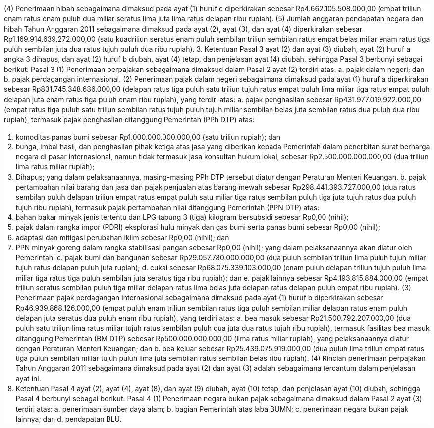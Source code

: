 (4) Penerimaan hibah sebagaimana dimaksud pada ayat (1) huruf c diperkirakan sebesar Rp4.662.105.508.000,00 (empat triliun enam ratus enam puluh dua miliar seratus lima juta lima ratus delapan ribu rupiah).
(5) Jumlah anggaran pendapatan negara dan hibah Tahun Anggaran 2011 sebagaimana dimaksud pada ayat (2), ayat (3), dan ayat (4) diperkirakan sebesar Rp1.169.914.639.272.000,00 (satu kuadriliun seratus enam puluh sembilan triliun sembilan ratus empat belas miliar enam ratus tiga puluh sembilan juta dua ratus tujuh puluh dua ribu rupiah).
3. Ketentuan Pasal 3 ayat (2) dan ayat (3) diubah, ayat (2) huruf a angka 3 dihapus, dan ayat (2) huruf b diubah, ayat (4) tetap, dan penjelasan ayat (4) diubah, sehingga Pasal 3 berbunyi sebagai berikut:
Pasal 3
(1) Penerimaan perpajakan sebagaimana dimaksud dalam Pasal 2 ayat (2) terdiri atas:
a. pajak dalam negeri; dan
b. pajak perdagangan internasional.
(2) Penerimaan pajak dalam negeri sebagaimana dimaksud pada ayat (1) huruf a diperkirakan sebesar Rp831.745.348.636.000,00 (delapan ratus tiga puluh satu triliun tujuh ratus empat puluh lima miliar tiga ratus empat puluh delapan juta enam ratus tiga puluh enam ribu rupiah), yang terdiri atas:
a. pajak penghasilan sebesar Rp431.977.019.922.000,00 (empat ratus tiga puluh satu triliun sembilan ratus tujuh puluh tujuh miliar sembilan belas juta sembilan ratus dua puluh dua ribu rupiah), termasuk pajak penghasilan ditanggung Pemerintah (PPh DTP) atas:
1. komoditas panas bumi sebesar Rp1.000.000.000.000,00 (satu triliun rupiah); dan
2. bunga, imbal hasil, dan penghasilan pihak ketiga atas jasa yang diberikan kepada Pemerintah dalam penerbitan surat berharga negara di pasar internasional, namun tidak termasuk jasa konsultan hukum lokal, sebesar Rp2.500.000.000.000,00 (dua triliun lima ratus miliar rupiah);
3. Dihapus; yang dalam pelaksanaannya, masing-masing PPh DTP tersebut diatur dengan Peraturan Menteri Keuangan.
b. pajak pertambahan nilai barang dan jasa dan pajak penjualan atas barang mewah sebesar Rp298.441.393.727.000,00 (dua ratus sembilan puluh delapan triliun empat ratus empat puluh satu miliar tiga ratus sembilan puluh tiga juta tujuh ratus dua puluh tujuh ribu rupiah), termasuk pajak pertambahan nilai ditanggung Pemerintah (PPN DTP) atas:
1. bahan bakar minyak jenis tertentu dan LPG tabung 3 (tiga) kilogram bersubsidi sebesar Rp0,00 (nihil);
2. pajak dalam rangka impor (PDRI) eksplorasi hulu minyak dan gas bumi serta panas bumi sebesar Rp0,00 (nihil);
3. adaptasi dan mitigasi perubahan iklim sebesar Rp0,00 (nihil); dan
4. PPN minyak goreng dalam rangka stabilisasi pangan sebesar Rp0,00 (nihil); yang dalam pelaksanaannya akan diatur oleh Pemerintah.
c. pajak bumi dan bangunan sebesar Rp29.057.780.000.000,00 (dua puluh sembilan triliun lima puluh tujuh miliar tujuh ratus delapan puluh juta rupiah);
d. cukai sebesar Rp68.075.339.103.000,00 (enam puluh delapan triliun tujuh puluh lima miliar tiga ratus tiga puluh sembilan juta seratus tiga ribu rupiah); dan
e. pajak lainnya sebesar Rp4.193.815.884.000,00 (empat triliun seratus sembilan puluh tiga miliar delapan ratus lima belas juta delapan ratus delapan puluh empat ribu rupiah).
(3) Penerimaan pajak perdagangan internasional sebagaimana dimaksud pada ayat (1) huruf b diperkirakan sebesar Rp46.939.868.126.000,00 (empat puluh enam triliun sembilan ratus tiga puluh sembilan miliar delapan ratus enam puluh delapan juta seratus dua puluh enam ribu rupiah), yang terdiri atas:
a. bea masuk sebesar Rp21.500.792.207.000,00 (dua puluh satu triliun lima ratus miliar tujuh ratus sembilan puluh dua juta dua ratus tujuh ribu rupiah), termasuk fasilitas bea masuk ditanggung Pemerintah (BM DTP) sebesar Rp500.000.000.000,00 (lima ratus miliar rupiah), yang pelaksanaannya diatur dengan Peraturan Menteri Keuangan; dan
b. bea keluar sebesar Rp25.439.075.919.000,00 (dua puluh lima triliun empat ratus tiga puluh sembilan miliar tujuh puluh lima juta sembilan ratus sembilan belas ribu rupiah).
(4) Rincian penerimaan perpajakan Tahun Anggaran 2011 sebagaimana dimaksud pada ayat (2) dan ayat (3) adalah sebagaimana tercantum dalam penjelasan ayat ini.
4. Ketentuan Pasal 4 ayat (2), ayat (4), ayat (8), dan ayat (9) diubah, ayat (10) tetap, dan penjelasan ayat (10) diubah, sehingga Pasal 4 berbunyi sebagai berikut:
Pasal 4
(1) Penerimaan negara bukan pajak sebagaimana dimaksud dalam Pasal 2 ayat (3) terdiri atas:
a. penerimaan sumber daya alam;
b. bagian Pemerintah atas laba BUMN;
c. penerimaan negara bukan pajak lainnya; dan
d. pendapatan BLU.